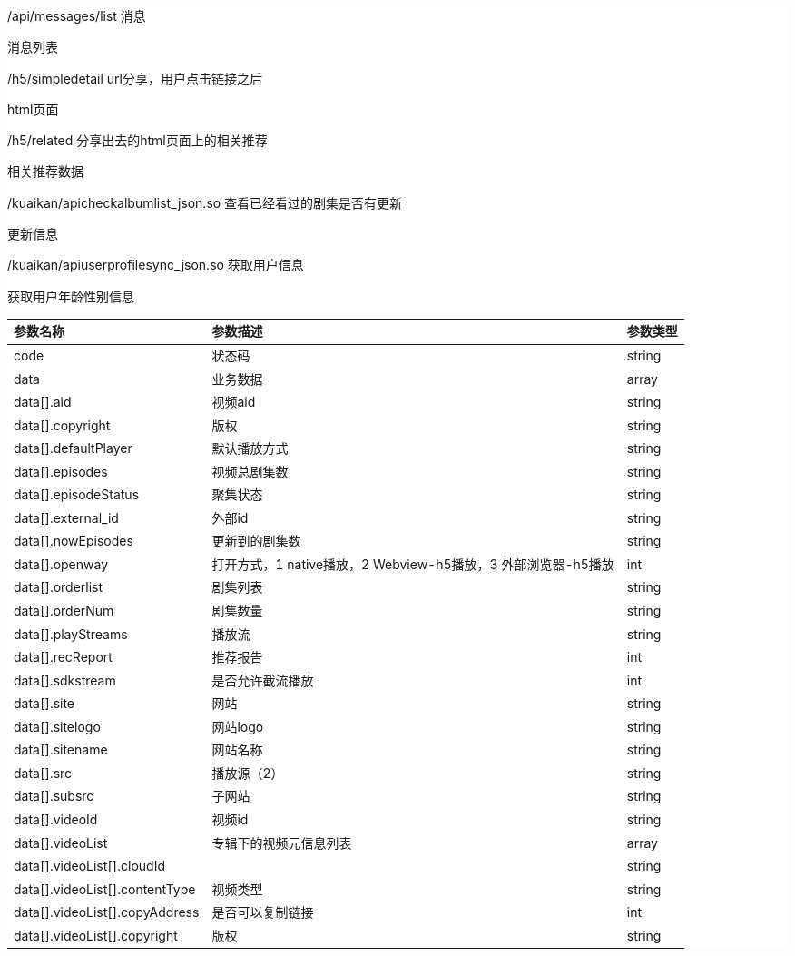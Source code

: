 /api/messages/list  消息

消息列表

/h5/simpledetail   url分享，用户点击链接之后

html页面

/h5/related   分享出去的html页面上的相关推荐

相关推荐数据

/kuaikan/apicheckalbumlist_json.so    查看已经看过的剧集是否有更新

更新信息

/kuaikan/apiuserprofilesync_json.so   获取用户信息

获取用户年龄性别信息



| 参数名称                          | 参数描述                                                     | 参数类型 |
| :-------------------------------- | :----------------------------------------------------------- | :------- |
| code                              | 状态码                                                       | string   |
| data                              | 业务数据                                                     | array    |
| data[].aid                        | 视频aid                                                      | string   |
| data[].copyright                  | 版权                                                         | string   |
| data[].defaultPlayer              | 默认播放方式                                                 | string   |
| data[].episodes                   | 视频总剧集数                                                 | string   |
| data[].episodeStatus              | 聚集状态                                                     | string   |
| data[].external_id                | 外部id                                                       | string   |
| data[].nowEpisodes                | 更新到的剧集数                                               | string   |
| data[].openway                    | 打开方式，1 native播放，2 Webview-h5播放，3 外部浏览器-h5播放 | int      |
| data[].orderlist                  | 剧集列表                                                     | string   |
| data[].orderNum                   | 剧集数量                                                     | string   |
| data[].playStreams                | 播放流                                                       | string   |
| data[].recReport                  | 推荐报告                                                     | int      |
| data[].sdkstream                  | 是否允许截流播放                                             | int      |
| data[].site                       | 网站                                                         | string   |
| data[].sitelogo                   | 网站logo                                                     | string   |
| data[].sitename                   | 网站名称                                                     | string   |
| data[].src                        | 播放源（2）                                                  | string   |
| data[].subsrc                     | 子网站                                                       | string   |
| data[].videoId                    | 视频id                                                       | string   |
| data[].videoList                  | 专辑下的视频元信息列表                                       | array    |
| data[].videoList[].cloudId        |                                                              | string   |
| data[].videoList[].contentType    | 视频类型                                                     | string   |
| data[].videoList[].copyAddress    | 是否可以复制链接                                             | int      |
| data[].videoList[].copyright      | 版权                                                         | string   |